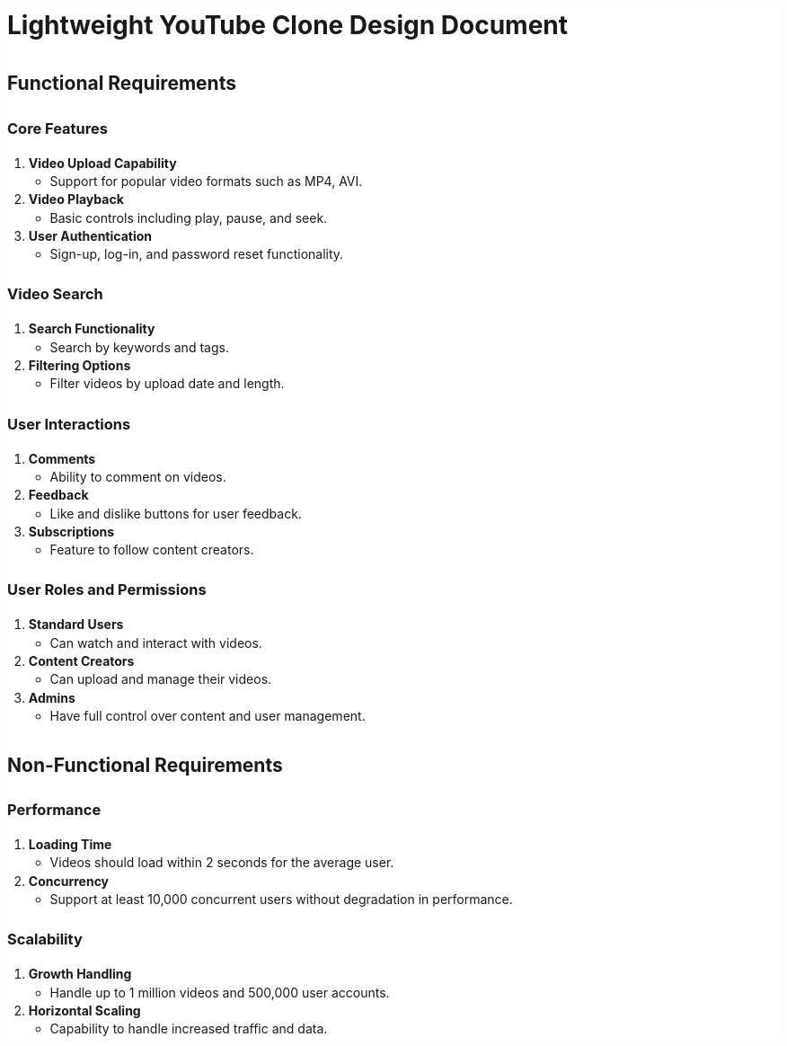 # Lightweight YouTube Clone Design Document

## Functional Requirements

### Core Features
1. **Video Upload Capability**
   - Support for popular video formats such as MP4, AVI.
2. **Video Playback**
   - Basic controls including play, pause, and seek.
3. **User Authentication**
   - Sign-up, log-in, and password reset functionality.

### Video Search
1. **Search Functionality**
   - Search by keywords and tags.
2. **Filtering Options**
   - Filter videos by upload date and length.

### User Interactions
1. **Comments**
   - Ability to comment on videos.
2. **Feedback**
   - Like and dislike buttons for user feedback.
3. **Subscriptions**
   - Feature to follow content creators.

### User Roles and Permissions
1. **Standard Users**
   - Can watch and interact with videos.
2. **Content Creators**
   - Can upload and manage their videos.
3. **Admins**
   - Have full control over content and user management.

## Non-Functional Requirements

### Performance
1. **Loading Time**
   - Videos should load within 2 seconds for the average user.
2. **Concurrency**
   - Support at least 10,000 concurrent users without degradation in performance.

### Scalability
1. **Growth Handling**
   - Handle up to 1 million videos and 500,000 user accounts.
2. **Horizontal Scaling**
   - Capability to handle increased traffic and data.
